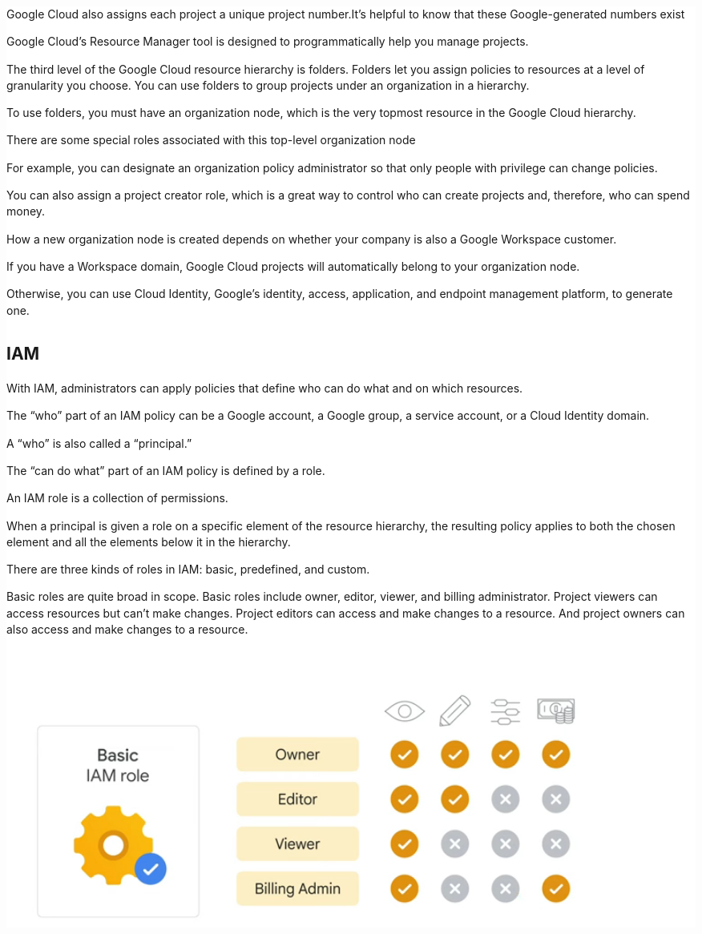Google Cloud also assigns each project a unique project number.It’s helpful to know that these Google-generated numbers exist

Google Cloud’s Resource Manager tool is designed to programmatically help you manage projects.

The third level of the Google Cloud resource hierarchy is folders. Folders let you assign policies to resources at a level of granularity you choose. You can use folders to group projects under an organization in a hierarchy.

To use folders, you must have an organization node, which is the very topmost resource in the Google Cloud hierarchy.

There are some special roles associated with this top-level organization node

For example, you can designate an organization policy administrator so that only people with privilege can change policies.

You can also assign a project creator role, which is a great way to control who can create projects and, therefore, who can spend money.

How a new organization node is created depends on whether your company is also a Google Workspace customer.

If you have a Workspace domain, Google Cloud projects will automatically belong to your organization node.

Otherwise, you can use Cloud Identity, Google’s identity, access, application, and endpoint management platform, to generate one.

## IAM

With IAM, administrators can apply policies that define who can do what and on which resources.

The “who” part of an IAM policy can be a Google account, a Google group, a service account, or a Cloud Identity domain.

A “who” is also called a “principal.”

The “can do what” part of an IAM policy is defined by a role.

An IAM role is a collection of permissions.

When a principal is given a role on a specific element of the resource hierarchy, the resulting policy applies to both the chosen element and all the elements below it in the hierarchy.

There are three kinds of roles in IAM: basic, predefined, and custom.

Basic roles are quite broad in scope. Basic roles include owner, editor, viewer, and billing administrator. Project viewers can access resources but can’t make changes.
Project editors can access and make changes to a resource.
And project owners can also access and make changes to a resource.

![alt text](image-3.png)
